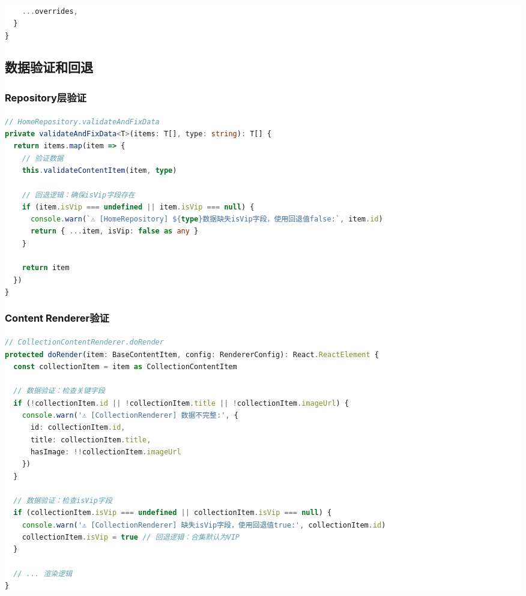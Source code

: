```typescript
    ...overrides,
  }
}
```

## 数据验证和回退

### Repository层验证

```typescript
// HomeRepository.validateAndFixData
private validateAndFixData<T>(items: T[], type: string): T[] {
  return items.map(item => {
    // 验证数据
    this.validateContentItem(item, type)
    
    // 回退逻辑：确保isVip字段存在
    if (item.isVip === undefined || item.isVip === null) {
      console.warn(`⚠️ [HomeRepository] ${type}数据缺失isVip字段，使用回退值false:`, item.id)
      return { ...item, isVip: false as any }
    }
    
    return item
  })
}
```

### Content Renderer验证

```typescript
// CollectionContentRenderer.doRender
protected doRender(item: BaseContentItem, config: RendererConfig): React.ReactElement {
  const collectionItem = item as CollectionContentItem

  // 数据验证：检查关键字段
  if (!collectionItem.id || !collectionItem.title || !collectionItem.imageUrl) {
    console.warn('⚠️ [CollectionRenderer] 数据不完整:', {
      id: collectionItem.id,
      title: collectionItem.title,
      hasImage: !!collectionItem.imageUrl
    })
  }

  // 数据验证：检查isVip字段
  if (collectionItem.isVip === undefined || collectionItem.isVip === null) {
    console.warn('⚠️ [CollectionRenderer] 缺失isVip字段，使用回退值true:', collectionItem.id)
    collectionItem.isVip = true // 回退逻辑：合集默认为VIP
  }

  // ... 渲染逻辑
}
```
